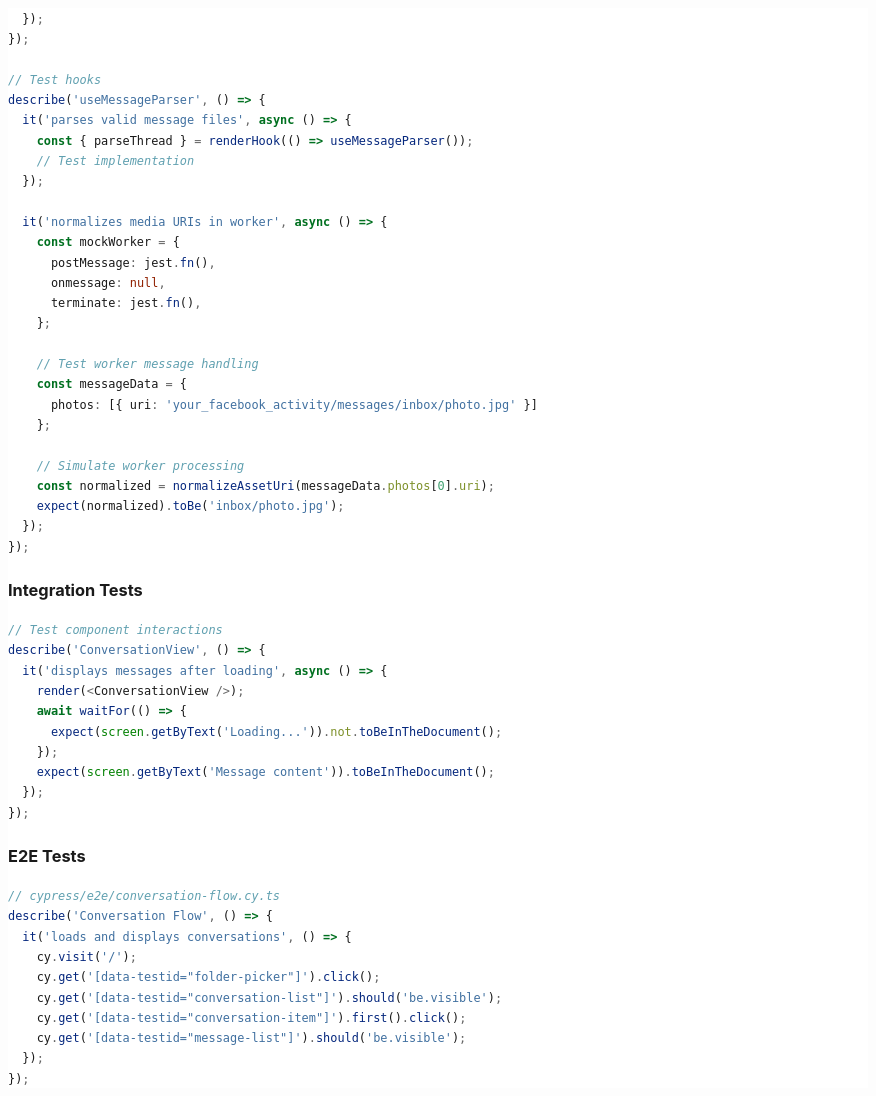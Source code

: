 ```typescript
  });
});

// Test hooks
describe('useMessageParser', () => {
  it('parses valid message files', async () => {
    const { parseThread } = renderHook(() => useMessageParser());
    // Test implementation
  });
  
  it('normalizes media URIs in worker', async () => {
    const mockWorker = {
      postMessage: jest.fn(),
      onmessage: null,
      terminate: jest.fn(),
    };
    
    // Test worker message handling
    const messageData = {
      photos: [{ uri: 'your_facebook_activity/messages/inbox/photo.jpg' }]
    };
    
    // Simulate worker processing
    const normalized = normalizeAssetUri(messageData.photos[0].uri);
    expect(normalized).toBe('inbox/photo.jpg');
  });
});
```

### Integration Tests
```typescript
// Test component interactions
describe('ConversationView', () => {
  it('displays messages after loading', async () => {
    render(<ConversationView />);
    await waitFor(() => {
      expect(screen.getByText('Loading...')).not.toBeInTheDocument();
    });
    expect(screen.getByText('Message content')).toBeInTheDocument();
  });
});
```

### E2E Tests
```typescript
// cypress/e2e/conversation-flow.cy.ts
describe('Conversation Flow', () => {
  it('loads and displays conversations', () => {
    cy.visit('/');
    cy.get('[data-testid="folder-picker"]').click();
    cy.get('[data-testid="conversation-list"]').should('be.visible');
    cy.get('[data-testid="conversation-item"]').first().click();
    cy.get('[data-testid="message-list"]').should('be.visible');
  });
});
```
